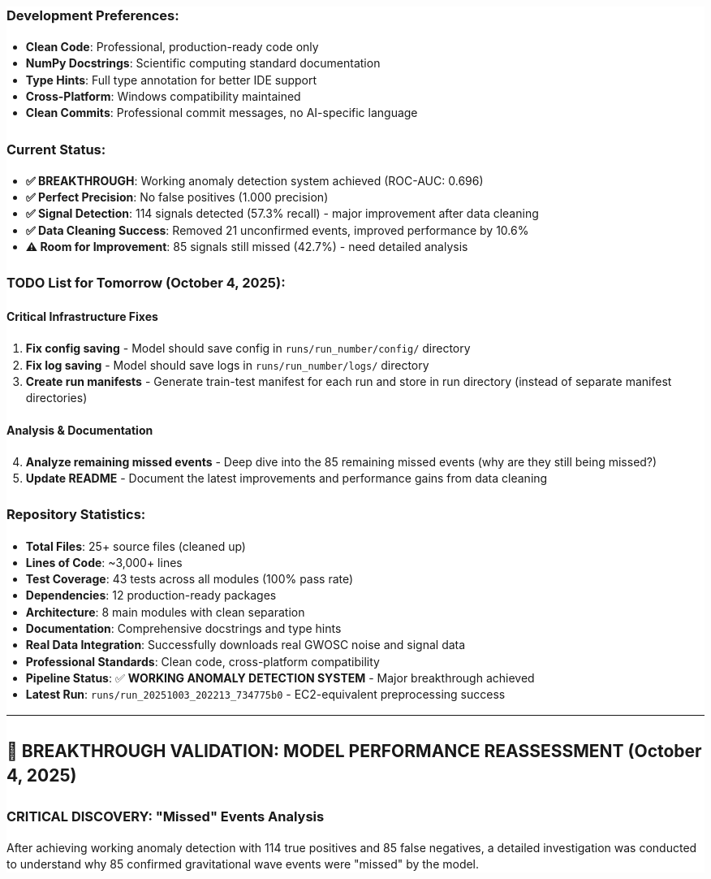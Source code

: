 ### **Development Preferences:**
- **Clean Code**: Professional, production-ready code only
- **NumPy Docstrings**: Scientific computing standard documentation
- **Type Hints**: Full type annotation for better IDE support
- **Cross-Platform**: Windows compatibility maintained
- **Clean Commits**: Professional commit messages, no AI-specific language

### **Current Status:**
- **✅ BREAKTHROUGH**: Working anomaly detection system achieved (ROC-AUC: 0.696)
- **✅ Perfect Precision**: No false positives (1.000 precision)
- **✅ Signal Detection**: 114 signals detected (57.3% recall) - major improvement after data cleaning
- **✅ Data Cleaning Success**: Removed 21 unconfirmed events, improved performance by 10.6%
- **⚠️ Room for Improvement**: 85 signals still missed (42.7%) - need detailed analysis

### **TODO List for Tomorrow (October 4, 2025):**

#### **Critical Infrastructure Fixes**
1. **Fix config saving** - Model should save config in `runs/run_number/config/` directory
2. **Fix log saving** - Model should save logs in `runs/run_number/logs/` directory  
3. **Create run manifests** - Generate train-test manifest for each run and store in run directory (instead of separate manifest directories)

#### **Analysis & Documentation**
4. **Analyze remaining missed events** - Deep dive into the 85 remaining missed events (why are they still being missed?)
5. **Update README** - Document the latest improvements and performance gains from data cleaning

### **Repository Statistics:**
- **Total Files**: 25+ source files (cleaned up)
- **Lines of Code**: ~3,000+ lines
- **Test Coverage**: 43 tests across all modules (100% pass rate)
- **Dependencies**: 12 production-ready packages
- **Architecture**: 8 main modules with clean separation
- **Documentation**: Comprehensive docstrings and type hints
- **Real Data Integration**: Successfully downloads real GWOSC noise and signal data
- **Professional Standards**: Clean code, cross-platform compatibility
- **Pipeline Status**: ✅ **WORKING ANOMALY DETECTION SYSTEM** - Major breakthrough achieved
- **Latest Run**: `runs/run_20251003_202213_734775b0` - EC2-equivalent preprocessing success

---

## **🎉 BREAKTHROUGH VALIDATION: MODEL PERFORMANCE REASSESSMENT (October 4, 2025)**

### **CRITICAL DISCOVERY: "Missed" Events Analysis**

After achieving working anomaly detection with 114 true positives and 85 false negatives, a detailed investigation was conducted to understand why 85 confirmed gravitational wave events were "missed" by the model.
